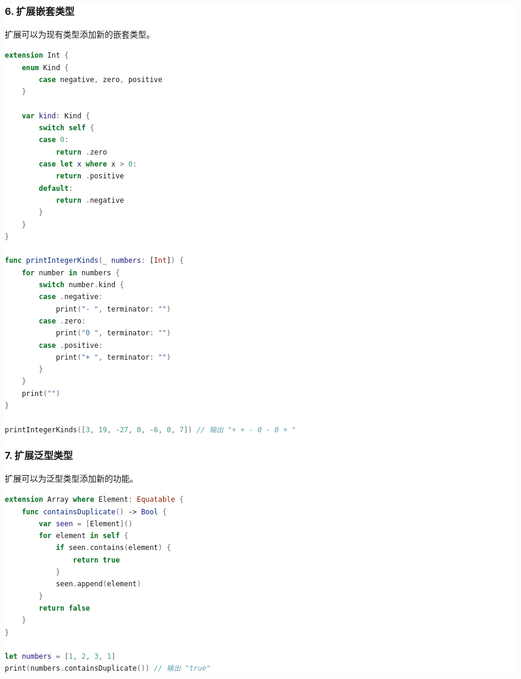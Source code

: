 ### 6. 扩展嵌套类型

扩展可以为现有类型添加新的嵌套类型。

```swift
extension Int {
    enum Kind {
        case negative, zero, positive
    }

    var kind: Kind {
        switch self {
        case 0:
            return .zero
        case let x where x > 0:
            return .positive
        default:
            return .negative
        }
    }
}

func printIntegerKinds(_ numbers: [Int]) {
    for number in numbers {
        switch number.kind {
        case .negative:
            print("- ", terminator: "")
        case .zero:
            print("0 ", terminator: "")
        case .positive:
            print("+ ", terminator: "")
        }
    }
    print("")
}

printIntegerKinds([3, 19, -27, 0, -6, 0, 7]) // 输出 "+ + - 0 - 0 + "
```

### 7. 扩展泛型类型

扩展可以为泛型类型添加新的功能。

```swift
extension Array where Element: Equatable {
    func containsDuplicate() -> Bool {
        var seen = [Element]()
        for element in self {
            if seen.contains(element) {
                return true
            }
            seen.append(element)
        }
        return false
    }
}

let numbers = [1, 2, 3, 1]
print(numbers.containsDuplicate()) // 输出 "true"
```
